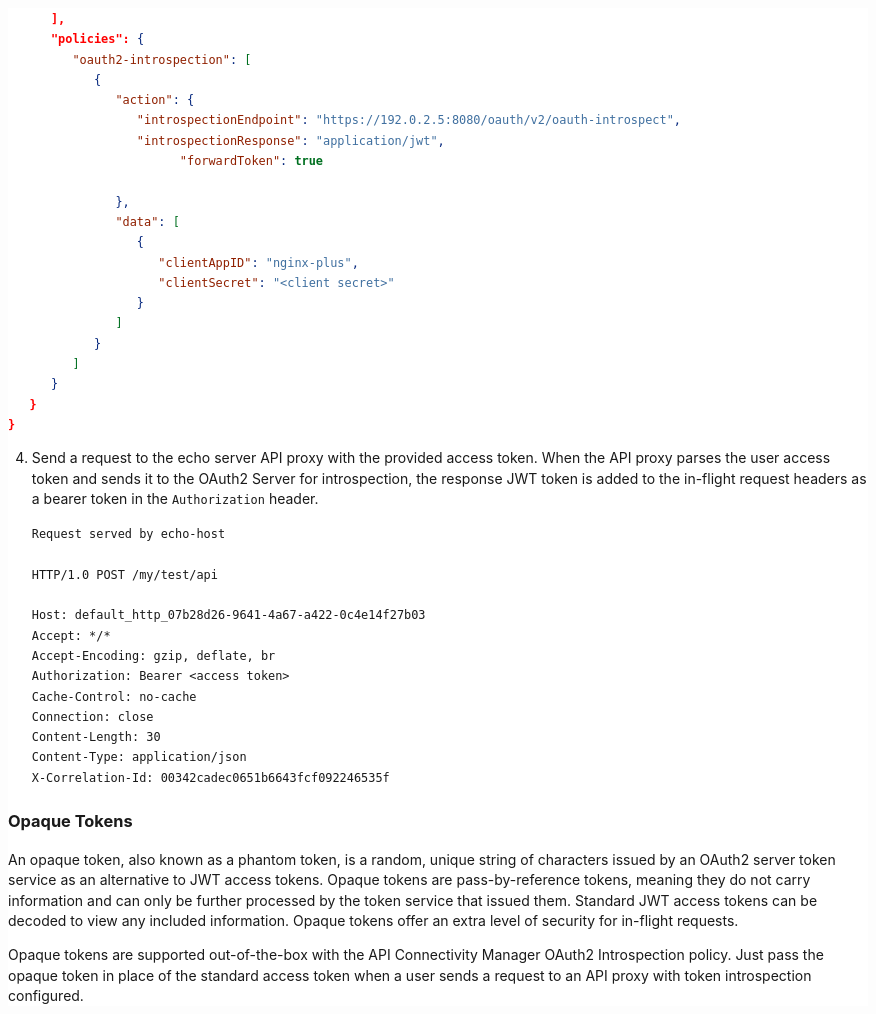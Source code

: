    ```json
         ],
         "policies": {
            "oauth2-introspection": [
               {
                  "action": {
                     "introspectionEndpoint": "https://192.0.2.5:8080/oauth/v2/oauth-introspect",
                     "introspectionResponse": "application/jwt",
                           "forwardToken": true

                  },
                  "data": [
                     {
                        "clientAppID": "nginx-plus",
                        "clientSecret": "<client secret>"
                     }
                  ]
               }
            ]
         }
      }
   }
   ```

4. Send a request to the echo server API proxy with the provided access token. When the API proxy parses the user access token and sends it to the OAuth2 Server for introspection, the response JWT token is added to the in-flight request headers as a bearer token in the `Authorization` header.

   ```shell
   Request served by echo-host

   HTTP/1.0 POST /my/test/api

   Host: default_http_07b28d26-9641-4a67-a422-0c4e14f27b03
   Accept: */*
   Accept-Encoding: gzip, deflate, br
   Authorization: Bearer <access token>
   Cache-Control: no-cache
   Connection: close
   Content-Length: 30
   Content-Type: application/json
   X-Correlation-Id: 00342cadec0651b6643fcf092246535f
   ```

### Opaque Tokens

An opaque token, also known as a phantom token, is a random, unique string of characters issued by an OAuth2 server token service as an alternative to JWT access tokens. Opaque tokens are pass-by-reference tokens, meaning they do not carry information and can only be further processed by the token service that issued them. Standard JWT access tokens can be decoded to view any included information. Opaque tokens offer an extra level of security for in-flight requests.

Opaque tokens are supported out-of-the-box with the API Connectivity Manager OAuth2 Introspection policy. Just pass the opaque token in place of the standard access token when a user sends a request to an API proxy with token introspection configured.
